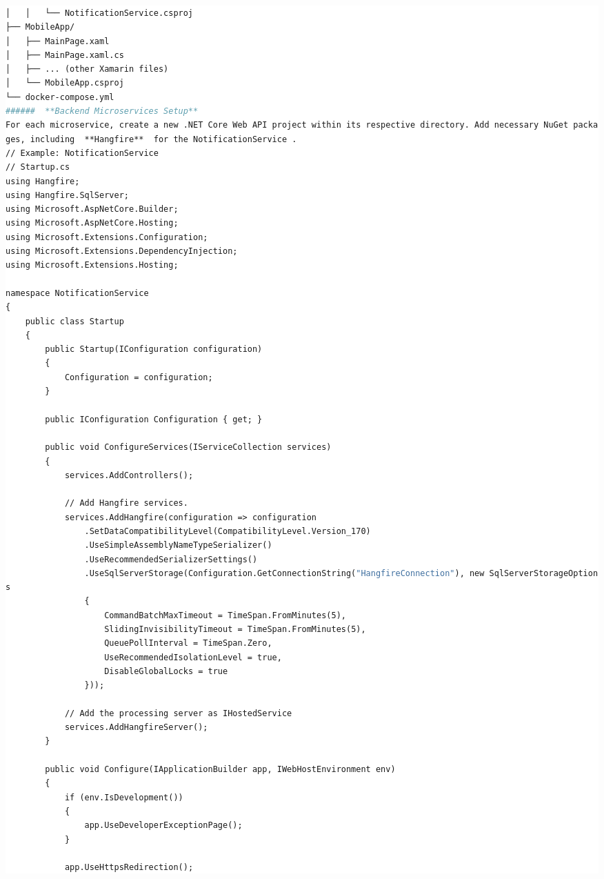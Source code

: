 ```dockerfile
│   │   └── NotificationService.csproj
├── MobileApp/
│   ├── MainPage.xaml
│   ├── MainPage.xaml.cs
│   ├── ... (other Xamarin files)
│   └── MobileApp.csproj
└── docker-compose.yml
######  **Backend Microservices Setup**
For each microservice, create a new .NET Core Web API project within its respective directory. Add necessary NuGet packages, including  **Hangfire**  for the NotificationService .
// Example: NotificationService
// Startup.cs
using Hangfire;
using Hangfire.SqlServer;
using Microsoft.AspNetCore.Builder;
using Microsoft.AspNetCore.Hosting;
using Microsoft.Extensions.Configuration;
using Microsoft.Extensions.DependencyInjection;
using Microsoft.Extensions.Hosting;

namespace NotificationService
{
    public class Startup
    {
        public Startup(IConfiguration configuration)
        {
            Configuration = configuration;
        }

        public IConfiguration Configuration { get; }

        public void ConfigureServices(IServiceCollection services)
        {
            services.AddControllers();

            // Add Hangfire services.
            services.AddHangfire(configuration => configuration
                .SetDataCompatibilityLevel(CompatibilityLevel.Version_170)
                .UseSimpleAssemblyNameTypeSerializer()
                .UseRecommendedSerializerSettings()
                .UseSqlServerStorage(Configuration.GetConnectionString("HangfireConnection"), new SqlServerStorageOptions
                {
                    CommandBatchMaxTimeout = TimeSpan.FromMinutes(5),
                    SlidingInvisibilityTimeout = TimeSpan.FromMinutes(5),
                    QueuePollInterval = TimeSpan.Zero,
                    UseRecommendedIsolationLevel = true,
                    DisableGlobalLocks = true
                }));

            // Add the processing server as IHostedService
            services.AddHangfireServer();
        }

        public void Configure(IApplicationBuilder app, IWebHostEnvironment env)
        {
            if (env.IsDevelopment())
            {
                app.UseDeveloperExceptionPage();
            }

            app.UseHttpsRedirection();

```